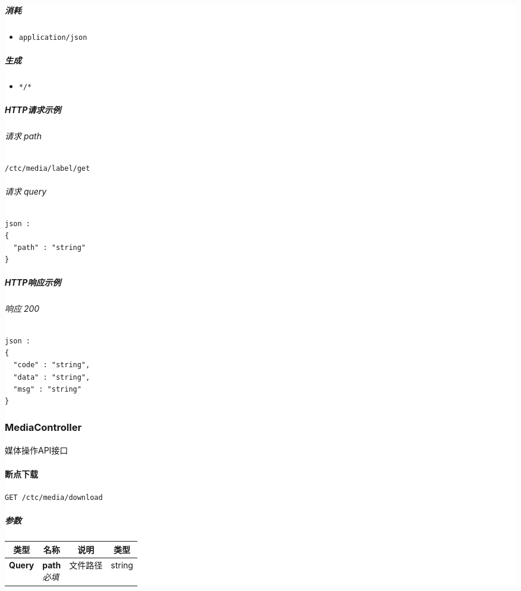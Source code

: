 
##### 消耗

* `application/json`


##### 生成

* `*/*`


##### HTTP请求示例

###### 请求 path
```
/ctc/media/label/get
```


###### 请求 query
```
json :
{
  "path" : "string"
}
```


##### HTTP响应示例

###### 响应 200
```
json :
{
  "code" : "string",
  "data" : "string",
  "msg" : "string"
}
```


<a name="mediacontroller_resource"></a>
### MediaController
媒体操作API接口


<a name="downloadusingget"></a>
#### 断点下载
```
GET /ctc/media/download
```


##### 参数

|类型|名称|说明|类型|
|---|---|---|---|
|**Query**|**path**  <br>*必填*|文件路径|string|
